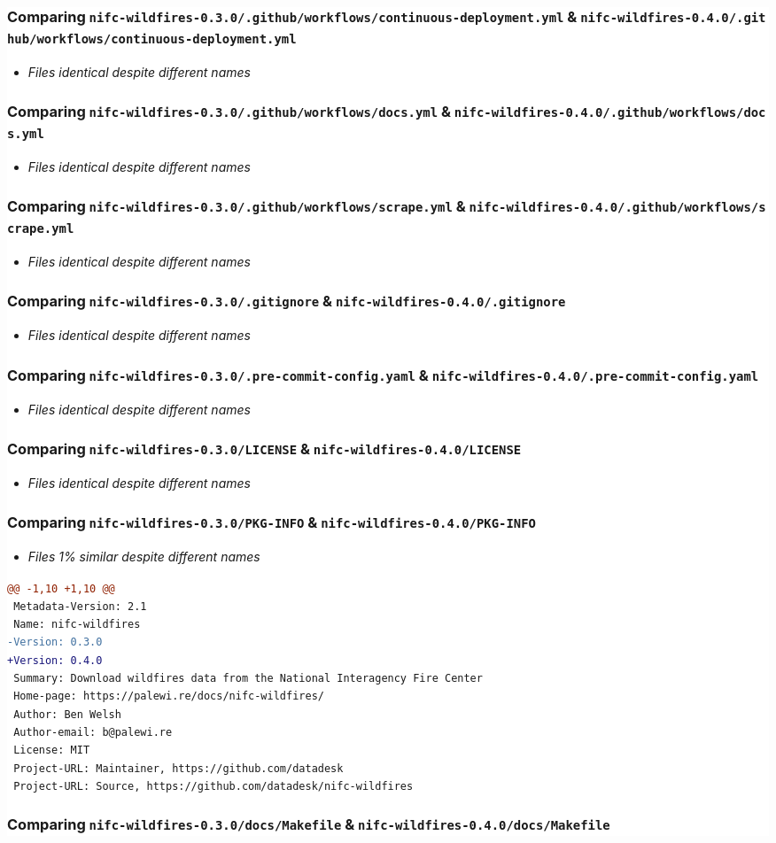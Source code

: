 ### Comparing `nifc-wildfires-0.3.0/.github/workflows/continuous-deployment.yml` & `nifc-wildfires-0.4.0/.github/workflows/continuous-deployment.yml`

 * *Files identical despite different names*

### Comparing `nifc-wildfires-0.3.0/.github/workflows/docs.yml` & `nifc-wildfires-0.4.0/.github/workflows/docs.yml`

 * *Files identical despite different names*

### Comparing `nifc-wildfires-0.3.0/.github/workflows/scrape.yml` & `nifc-wildfires-0.4.0/.github/workflows/scrape.yml`

 * *Files identical despite different names*

### Comparing `nifc-wildfires-0.3.0/.gitignore` & `nifc-wildfires-0.4.0/.gitignore`

 * *Files identical despite different names*

### Comparing `nifc-wildfires-0.3.0/.pre-commit-config.yaml` & `nifc-wildfires-0.4.0/.pre-commit-config.yaml`

 * *Files identical despite different names*

### Comparing `nifc-wildfires-0.3.0/LICENSE` & `nifc-wildfires-0.4.0/LICENSE`

 * *Files identical despite different names*

### Comparing `nifc-wildfires-0.3.0/PKG-INFO` & `nifc-wildfires-0.4.0/PKG-INFO`

 * *Files 1% similar despite different names*

```diff
@@ -1,10 +1,10 @@
 Metadata-Version: 2.1
 Name: nifc-wildfires
-Version: 0.3.0
+Version: 0.4.0
 Summary: Download wildfires data from the National Interagency Fire Center
 Home-page: https://palewi.re/docs/nifc-wildfires/
 Author: Ben Welsh
 Author-email: b@palewi.re
 License: MIT
 Project-URL: Maintainer, https://github.com/datadesk
 Project-URL: Source, https://github.com/datadesk/nifc-wildfires
```

### Comparing `nifc-wildfires-0.3.0/docs/Makefile` & `nifc-wildfires-0.4.0/docs/Makefile`
